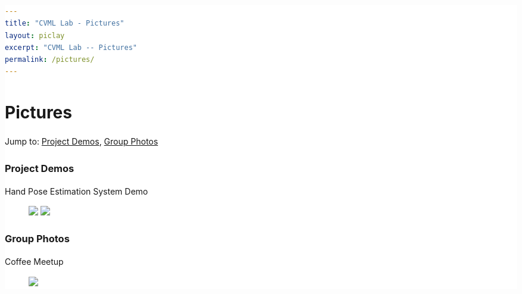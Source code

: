 ```yaml
---
title: "CVML Lab - Pictures"
layout: piclay
excerpt: "CVML Lab -- Pictures"
permalink: /pictures/
---
```


# Pictures
Jump to: [Project Demos](#project-demos), [Group Photos](#group-photos)
















### Project Demos
Hand Pose Estimation System Demo 
<figure>
<img src="{{ site.url }}{{ site.baseurl }}/images/picpic/hpd1.jpeg" width="60%">
<img src="{{ site.url }}{{ site.baseurl }}/images/picpic/hpd2.jpeg" width="60%">

</figure>

### Group Photos
Coffee Meetup
<figure>
<img src="{{ site.url }}{{ site.baseurl }}/images/picpic/blah.jpg" width="60%">
</figure>

